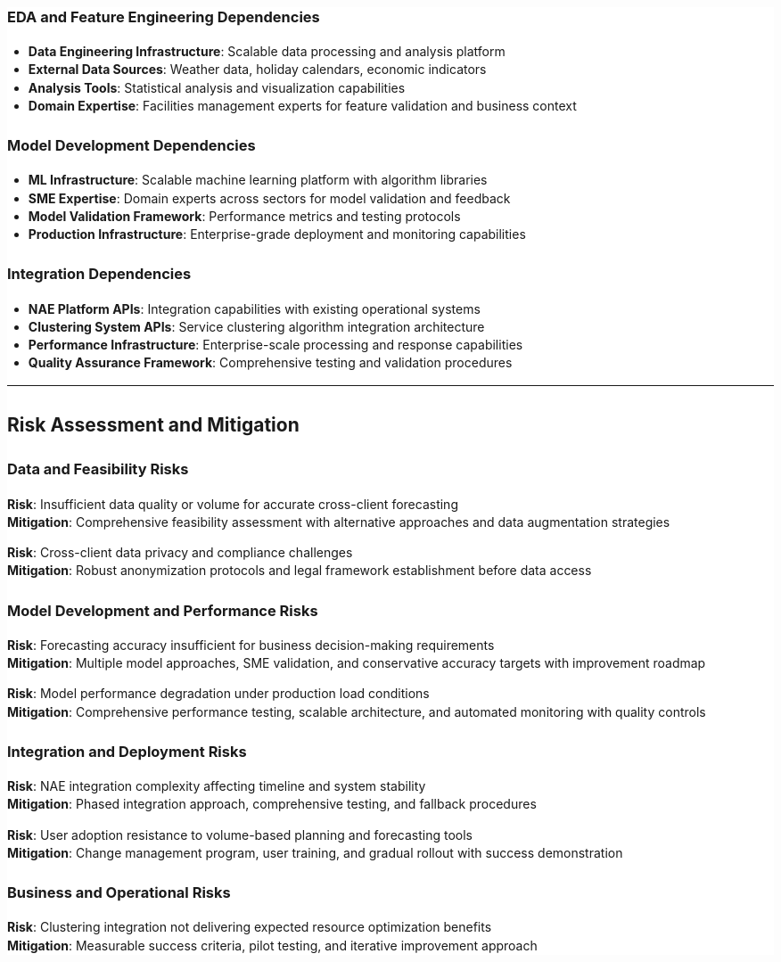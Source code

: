 ### EDA and Feature Engineering Dependencies
- **Data Engineering Infrastructure**: Scalable data processing and analysis platform
- **External Data Sources**: Weather data, holiday calendars, economic indicators
- **Analysis Tools**: Statistical analysis and visualization capabilities
- **Domain Expertise**: Facilities management experts for feature validation and business context

### Model Development Dependencies
- **ML Infrastructure**: Scalable machine learning platform with algorithm libraries
- **SME Expertise**: Domain experts across sectors for model validation and feedback
- **Model Validation Framework**: Performance metrics and testing protocols
- **Production Infrastructure**: Enterprise-grade deployment and monitoring capabilities

### Integration Dependencies
- **NAE Platform APIs**: Integration capabilities with existing operational systems
- **Clustering System APIs**: Service clustering algorithm integration architecture
- **Performance Infrastructure**: Enterprise-scale processing and response capabilities
- **Quality Assurance Framework**: Comprehensive testing and validation procedures

---

## Risk Assessment and Mitigation

### Data and Feasibility Risks
**Risk**: Insufficient data quality or volume for accurate cross-client forecasting  
**Mitigation**: Comprehensive feasibility assessment with alternative approaches and data augmentation strategies

**Risk**: Cross-client data privacy and compliance challenges  
**Mitigation**: Robust anonymization protocols and legal framework establishment before data access

### Model Development and Performance Risks
**Risk**: Forecasting accuracy insufficient for business decision-making requirements  
**Mitigation**: Multiple model approaches, SME validation, and conservative accuracy targets with improvement roadmap

**Risk**: Model performance degradation under production load conditions  
**Mitigation**: Comprehensive performance testing, scalable architecture, and automated monitoring with quality controls

### Integration and Deployment Risks
**Risk**: NAE integration complexity affecting timeline and system stability  
**Mitigation**: Phased integration approach, comprehensive testing, and fallback procedures

**Risk**: User adoption resistance to volume-based planning and forecasting tools  
**Mitigation**: Change management program, user training, and gradual rollout with success demonstration

### Business and Operational Risks
**Risk**: Clustering integration not delivering expected resource optimization benefits  
**Mitigation**: Measurable success criteria, pilot testing, and iterative improvement approach
